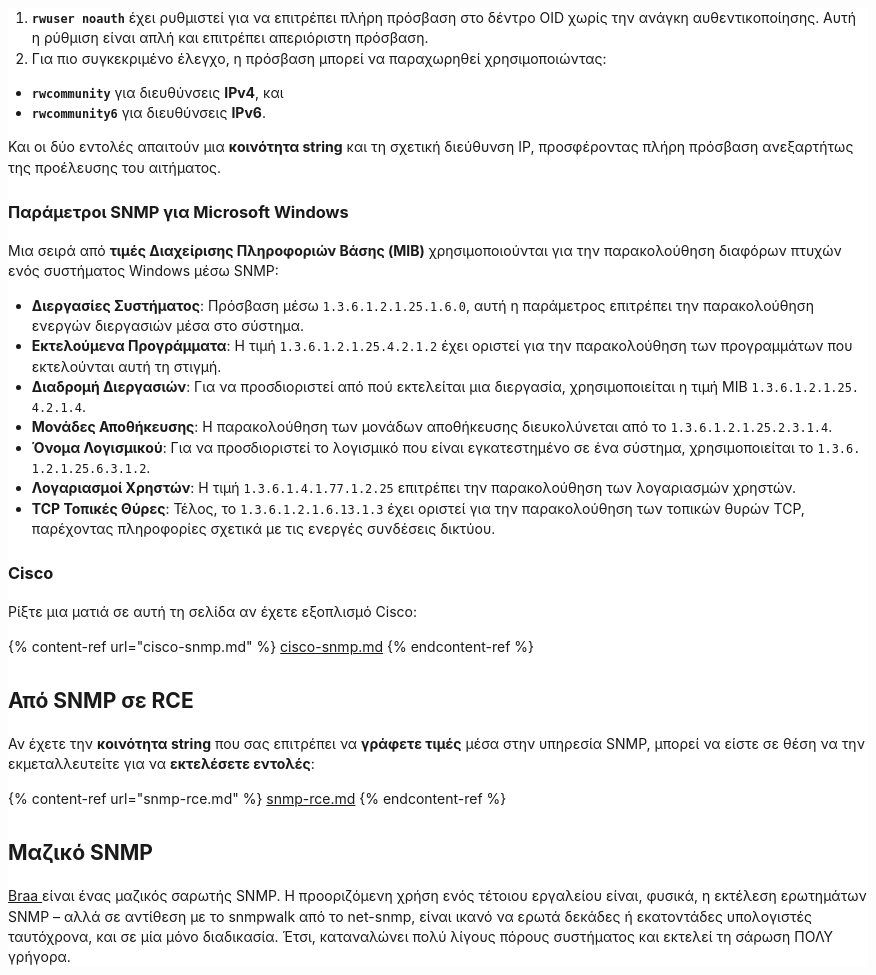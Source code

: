 1. **`rwuser noauth`** έχει ρυθμιστεί για να επιτρέπει πλήρη πρόσβαση στο δέντρο OID χωρίς την ανάγκη αυθεντικοποίησης. Αυτή η ρύθμιση είναι απλή και επιτρέπει απεριόριστη πρόσβαση.
2. Για πιο συγκεκριμένο έλεγχο, η πρόσβαση μπορεί να παραχωρηθεί χρησιμοποιώντας:
* **`rwcommunity`** για διευθύνσεις **IPv4**, και
* **`rwcommunity6`** για διευθύνσεις **IPv6**.

Και οι δύο εντολές απαιτούν μια **κοινότητα string** και τη σχετική διεύθυνση IP, προσφέροντας πλήρη πρόσβαση ανεξαρτήτως της προέλευσης του αιτήματος.

### Παράμετροι SNMP για Microsoft Windows

Μια σειρά από **τιμές Διαχείρισης Πληροφοριών Βάσης (MIB)** χρησιμοποιούνται για την παρακολούθηση διαφόρων πτυχών ενός συστήματος Windows μέσω SNMP:

* **Διεργασίες Συστήματος**: Πρόσβαση μέσω `1.3.6.1.2.1.25.1.6.0`, αυτή η παράμετρος επιτρέπει την παρακολούθηση ενεργών διεργασιών μέσα στο σύστημα.
* **Εκτελούμενα Προγράμματα**: Η τιμή `1.3.6.1.2.1.25.4.2.1.2` έχει οριστεί για την παρακολούθηση των προγραμμάτων που εκτελούνται αυτή τη στιγμή.
* **Διαδρομή Διεργασιών**: Για να προσδιοριστεί από πού εκτελείται μια διεργασία, χρησιμοποιείται η τιμή MIB `1.3.6.1.2.1.25.4.2.1.4`.
* **Μονάδες Αποθήκευσης**: Η παρακολούθηση των μονάδων αποθήκευσης διευκολύνεται από το `1.3.6.1.2.1.25.2.3.1.4`.
* **Όνομα Λογισμικού**: Για να προσδιοριστεί το λογισμικό που είναι εγκατεστημένο σε ένα σύστημα, χρησιμοποιείται το `1.3.6.1.2.1.25.6.3.1.2`.
* **Λογαριασμοί Χρηστών**: Η τιμή `1.3.6.1.4.1.77.1.2.25` επιτρέπει την παρακολούθηση των λογαριασμών χρηστών.
* **TCP Τοπικές Θύρες**: Τέλος, το `1.3.6.1.2.1.6.13.1.3` έχει οριστεί για την παρακολούθηση των τοπικών θυρών TCP, παρέχοντας πληροφορίες σχετικά με τις ενεργές συνδέσεις δικτύου.

### Cisco

Ρίξτε μια ματιά σε αυτή τη σελίδα αν έχετε εξοπλισμό Cisco:

{% content-ref url="cisco-snmp.md" %}
[cisco-snmp.md](cisco-snmp.md)
{% endcontent-ref %}

## Από SNMP σε RCE

Αν έχετε την **κοινότητα string** που σας επιτρέπει να **γράφετε τιμές** μέσα στην υπηρεσία SNMP, μπορεί να είστε σε θέση να την εκμεταλλευτείτε για να **εκτελέσετε εντολές**:

{% content-ref url="snmp-rce.md" %}
[snmp-rce.md](snmp-rce.md)
{% endcontent-ref %}

## **Μαζικό SNMP**

[Braa ](https://github.com/mteg/braa) είναι ένας μαζικός σαρωτής SNMP. Η προοριζόμενη χρήση ενός τέτοιου εργαλείου είναι, φυσικά, η εκτέλεση ερωτημάτων SNMP – αλλά σε αντίθεση με το snmpwalk από το net-snmp, είναι ικανό να ερωτά δεκάδες ή εκατοντάδες υπολογιστές ταυτόχρονα, και σε μία μόνο διαδικασία. Έτσι, καταναλώνει πολύ λίγους πόρους συστήματος και εκτελεί τη σάρωση ΠΟΛΥ γρήγορα.
